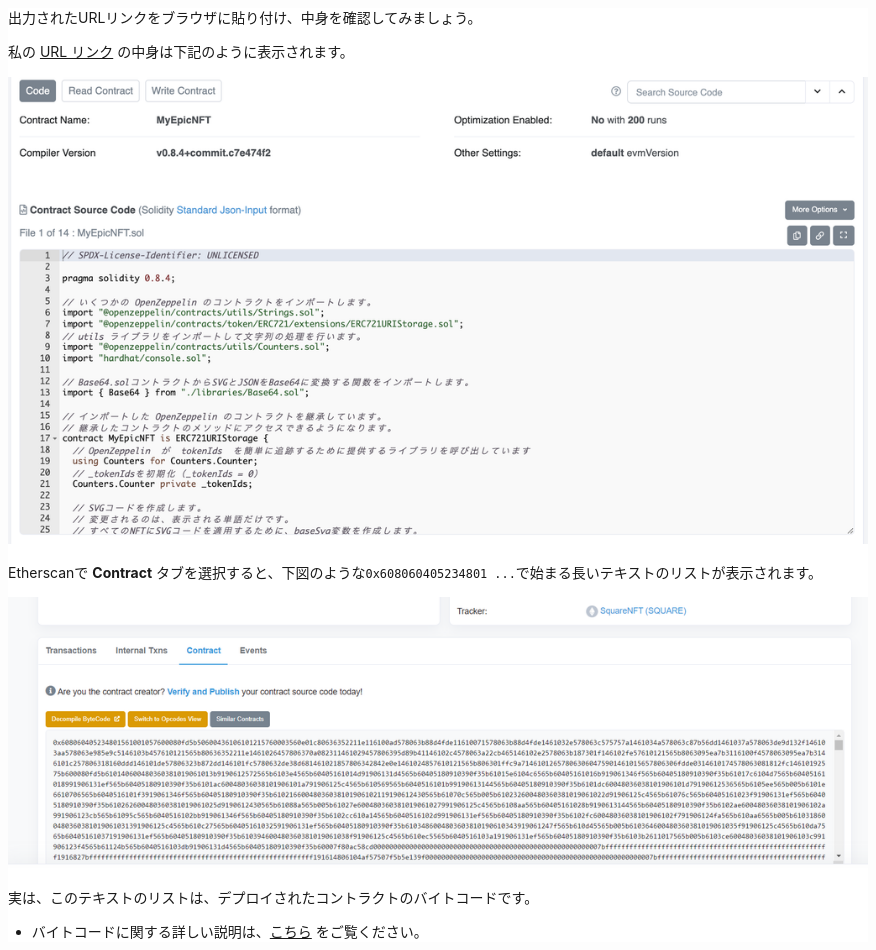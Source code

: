出力されたURLリンクをブラウザに貼り付け、中身を確認してみましょう。

私の [URL リンク](https://goerli.etherscan.io/address/0xB3340071dc206d09170a7269331155ff1BeE64de#code) の中身は下記のように表示されます。

![](/public/images/ETH-NFT-Collection/section-4/4_2_6.png)

Etherscanで **Contract** タブを選択すると、下図のような`0x608060405234801 ...`で始まる長いテキストのリストが表示されます。

![](/public/images/ETH-NFT-Collection/section-4/4_2_12.png)

実は、このテキストのリストは、デプロイされたコントラクトのバイトコードです。

- バイトコードに関する詳しい説明は、[こちら](https://e-words.jp/w/%E3%83%90%E3%82%A4%E3%83%88%E3%82%B3%E3%83%BC%E3%83%89.html) をご覧ください。
